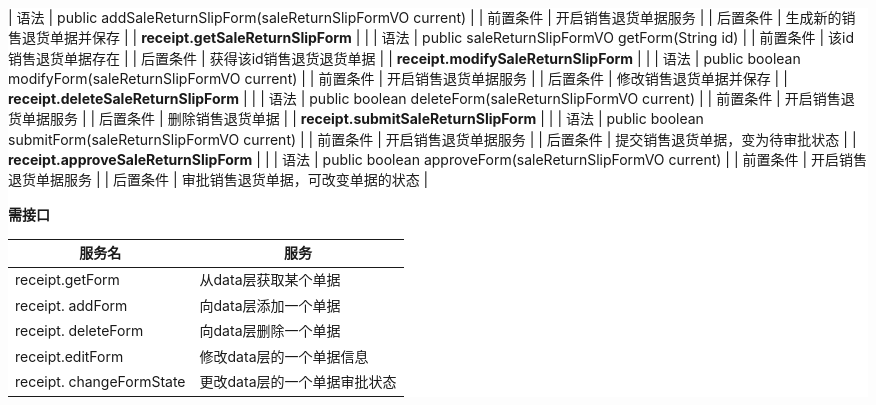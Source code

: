 | 语法                                    | public addSaleReturnSlipForm(saleReturnSlipFormVO current) |
| 前置条件                                  | 开启销售退货单据服务                               |
| 后置条件                                  | 生成新的销售退货单据并保存                            |
| **receipt.getSaleReturnSlipForm**     |                                          |
| 语法                                    | public saleReturnSlipFormVO getForm(String id) |
| 前置条件                                  | 该id销售退货单据存在                              |
| 后置条件                                  | 获得该id销售退货退货单据                            |
| **receipt.modifySaleReturnSlipForm**  |                                          |
| 语法                                    | public boolean modifyForm(saleReturnSlipFormVO current) |
| 前置条件                                  | 开启销售退货单据服务                               |
| 后置条件                                  | 修改销售退货单据并保存                              |
| **receipt.deleteSaleReturnSlipForm**  |                                          |
| 语法                                    | public boolean deleteForm(saleReturnSlipFormVO current) |
| 前置条件                                  | 开启销售退货单据服务                               |
| 后置条件                                  | 删除销售退货单据                                 |
| **receipt.submitSaleReturnSlipForm**  |                                          |
| 语法                                    | public boolean submitForm(saleReturnSlipFormVO current) |
| 前置条件                                  | 开启销售退货单据服务                               |
| 后置条件                                  | 提交销售退货单据，变为待审批状态                         |
| **receipt.approveSaleReturnSlipForm** |                                          |
| 语法                                    | public boolean approveForm(saleReturnSlipFormVO current) |
| 前置条件                                  | 开启销售退货单据服务                               |
| 后置条件                                  | 审批销售退货单据，可改变单据的状态                        |


**需接口**

| 服务名                      | 服务               |
| ------------------------ | ---------------- |
| receipt.getForm          | 从data层获取某个单据     |
| receipt. addForm         | 向data层添加一个单据     |
| receipt. deleteForm      | 向data层删除一个单据     |
| receipt.editForm         | 修改data层的一个单据信息   |
| receipt. changeFormState | 更改data层的一个单据审批状态 |
